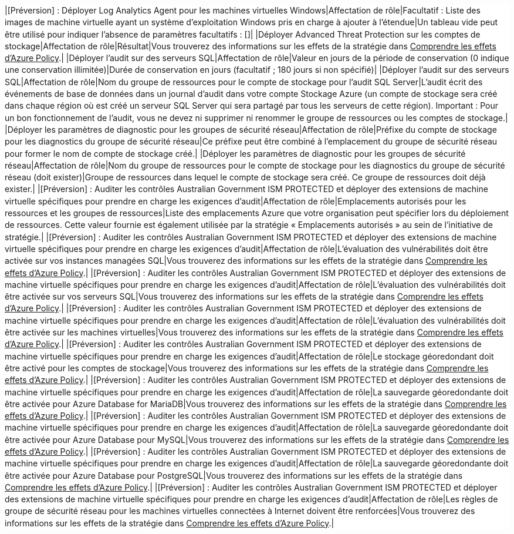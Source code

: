 |\[Préversion\] : Déployer Log Analytics Agent pour les machines virtuelles Windows|Affectation de rôle|Facultatif : Liste des images de machine virtuelle ayant un système d’exploitation Windows pris en charge à ajouter à l’étendue|Un tableau vide peut être utilisé pour indiquer l’absence de paramètres facultatifs : \[\]|
|Déployer Advanced Threat Protection sur les comptes de stockage|Affectation de rôle|Résultat|Vous trouverez des informations sur les effets de la stratégie dans [Comprendre les effets d’Azure Policy](../../../policy/concepts/effects.md).|
|Déployer l’audit sur des serveurs SQL|Affectation de rôle|Valeur en jours de la période de conservation (0 indique une conservation illimitée)|Durée de conservation en jours (facultatif ; 180 jours si non spécifié)|
|Déployer l’audit sur des serveurs SQL|Affectation de rôle|Nom du groupe de ressources pour le compte de stockage pour l’audit SQL Server|L’audit écrit des événements de base de données dans un journal d’audit dans votre compte Stockage Azure (un compte de stockage sera créé dans chaque région où est créé un serveur SQL Server qui sera partagé par tous les serveurs de cette région). Important : Pour un bon fonctionnement de l’audit, vous ne devez ni supprimer ni renommer le groupe de ressources ou les comptes de stockage.|
|Déployer les paramètres de diagnostic pour les groupes de sécurité réseau|Affectation de rôle|Préfixe du compte de stockage pour les diagnostics du groupe de sécurité réseau|Ce préfixe peut être combiné à l’emplacement du groupe de sécurité réseau pour former le nom de compte de stockage créé.|
|Déployer les paramètres de diagnostic pour les groupes de sécurité réseau|Affectation de rôle|Nom du groupe de ressources pour le compte de stockage pour les diagnostics du groupe de sécurité réseau (doit exister)|Groupe de ressources dans lequel le compte de stockage sera créé. Ce groupe de ressources doit déjà exister.|
|\[Préversion\] : Auditer les contrôles Australian Government ISM PROTECTED et déployer des extensions de machine virtuelle spécifiques pour prendre en charge les exigences d’audit|Affectation de rôle|Emplacements autorisés pour les ressources et les groupes de ressources|Liste des emplacements Azure que votre organisation peut spécifier lors du déploiement de ressources. Cette valeur fournie est également utilisée par la stratégie « Emplacements autorisés » au sein de l’initiative de stratégie.|
|\[Préversion\] : Auditer les contrôles Australian Government ISM PROTECTED et déployer des extensions de machine virtuelle spécifiques pour prendre en charge les exigences d’audit|Affectation de rôle|L’évaluation des vulnérabilités doit être activée sur vos instances managées SQL|Vous trouverez des informations sur les effets de la stratégie dans [Comprendre les effets d’Azure Policy](../../../policy/concepts/effects.md).|
|\[Préversion\] : Auditer les contrôles Australian Government ISM PROTECTED et déployer des extensions de machine virtuelle spécifiques pour prendre en charge les exigences d’audit|Affectation de rôle|L’évaluation des vulnérabilités doit être activée sur vos serveurs SQL|Vous trouverez des informations sur les effets de la stratégie dans [Comprendre les effets d’Azure Policy](../../../policy/concepts/effects.md).|
|\[Préversion\] : Auditer les contrôles Australian Government ISM PROTECTED et déployer des extensions de machine virtuelle spécifiques pour prendre en charge les exigences d’audit|Affectation de rôle|L’évaluation des vulnérabilités doit être activée sur les machines virtuelles|Vous trouverez des informations sur les effets de la stratégie dans [Comprendre les effets d’Azure Policy](../../../policy/concepts/effects.md).|
|\[Préversion\] : Auditer les contrôles Australian Government ISM PROTECTED et déployer des extensions de machine virtuelle spécifiques pour prendre en charge les exigences d’audit|Affectation de rôle|Le stockage géoredondant doit être activé pour les comptes de stockage|Vous trouverez des informations sur les effets de la stratégie dans [Comprendre les effets d’Azure Policy](../../../policy/concepts/effects.md).|
|\[Préversion\] : Auditer les contrôles Australian Government ISM PROTECTED et déployer des extensions de machine virtuelle spécifiques pour prendre en charge les exigences d’audit|Affectation de rôle|La sauvegarde géoredondante doit être activée pour Azure Database for MariaDB|Vous trouverez des informations sur les effets de la stratégie dans [Comprendre les effets d’Azure Policy](../../../policy/concepts/effects.md).|
|\[Préversion\] : Auditer les contrôles Australian Government ISM PROTECTED et déployer des extensions de machine virtuelle spécifiques pour prendre en charge les exigences d’audit|Affectation de rôle|La sauvegarde géoredondante doit être activée pour Azure Database pour MySQL|Vous trouverez des informations sur les effets de la stratégie dans [Comprendre les effets d’Azure Policy](../../../policy/concepts/effects.md).|
|\[Préversion\] : Auditer les contrôles Australian Government ISM PROTECTED et déployer des extensions de machine virtuelle spécifiques pour prendre en charge les exigences d’audit|Affectation de rôle|La sauvegarde géoredondante doit être activée pour Azure Database pour PostgreSQL|Vous trouverez des informations sur les effets de la stratégie dans [Comprendre les effets d’Azure Policy](../../../policy/concepts/effects.md).|
|\[Préversion\] : Auditer les contrôles Australian Government ISM PROTECTED et déployer des extensions de machine virtuelle spécifiques pour prendre en charge les exigences d’audit|Affectation de rôle|Les règles de groupe de sécurité réseau pour les machines virtuelles connectées à Internet doivent être renforcées|Vous trouverez des informations sur les effets de la stratégie dans [Comprendre les effets d’Azure Policy](../../../policy/concepts/effects.md).|